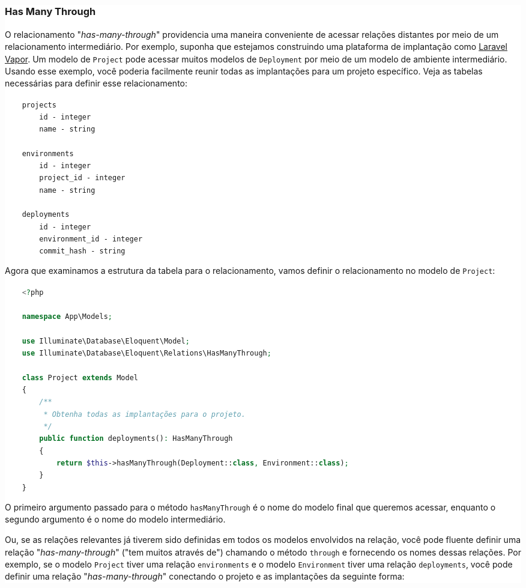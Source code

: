 <a name="has-many-through"></a>
### Has Many Through

O relacionamento "_has-many-through_" providencia uma maneira conveniente de acessar relações distantes por meio de um relacionamento intermediário. Por exemplo, suponha que estejamos construindo uma plataforma de implantação como [Laravel Vapor](https://vapor.laravel.com). Um modelo de `Project` pode acessar muitos modelos de `Deployment` por meio de um modelo de ambiente intermediário. Usando esse exemplo, você poderia facilmente reunir todas as implantações para um projeto específico. Veja as tabelas necessárias para definir esse relacionamento:

```
    projects
        id - integer
        name - string

    environments
        id - integer
        project_id - integer
        name - string

    deployments
        id - integer
        environment_id - integer
        commit_hash - string
```

Agora que examinamos a estrutura da tabela para o relacionamento, vamos definir o relacionamento no modelo de `Project`:

```php
    <?php

    namespace App\Models;

    use Illuminate\Database\Eloquent\Model;
    use Illuminate\Database\Eloquent\Relations\HasManyThrough;

    class Project extends Model
    {
        /**
         * Obtenha todas as implantações para o projeto.
         */
        public function deployments(): HasManyThrough
        {
            return $this->hasManyThrough(Deployment::class, Environment::class);
        }
    }
```

O primeiro argumento passado para o método `hasManyThrough` é o nome do modelo final que queremos acessar, enquanto o segundo argumento é o nome do modelo intermediário.

Ou, se as relações relevantes já tiverem sido definidas em todos os modelos envolvidos na relação, você pode fluente definir uma relação "_has-many-through_" ("tem muitos através de") chamando o método `through` e fornecendo os nomes dessas relações. Por exemplo, se o modelo `Project` tiver uma relação `environments` e o modelo `Environment` tiver uma relação `deployments`, você pode definir uma relação "_has-many-through_" conectando o projeto e as implantações da seguinte forma:
